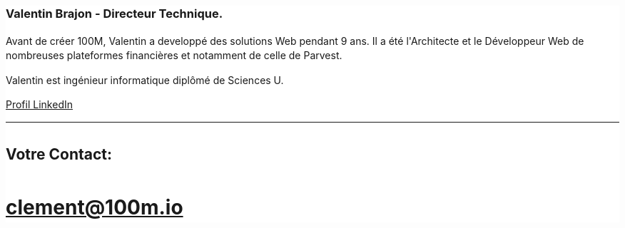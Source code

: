 ### Valentin Brajon - Directeur Technique.
Avant de créer 100M, Valentin a developpé des solutions Web pendant 9 ans.
Il a été l'Architecte et le Développeur Web de nombreuses plateformes financières et notamment de celle de Parvest.

Valentin est ingénieur informatique diplômé de Sciences U.

[Profil LinkedIn](https://fr.linkedin.com/in/vbrajon/en)

---

## Votre Contact:
# clement@100m.io
